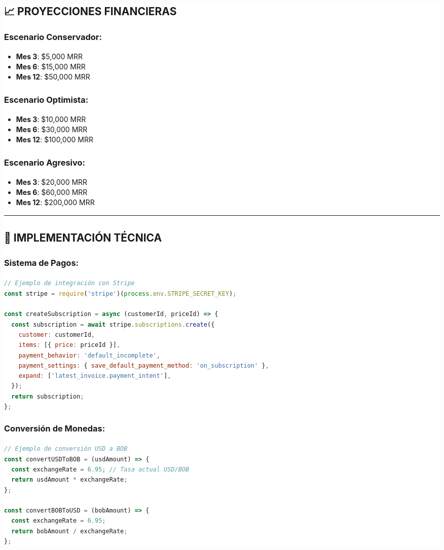 
## 📈 **PROYECCIONES FINANCIERAS**

### **Escenario Conservador:**
- **Mes 3**: $5,000 MRR
- **Mes 6**: $15,000 MRR
- **Mes 12**: $50,000 MRR

### **Escenario Optimista:**
- **Mes 3**: $10,000 MRR
- **Mes 6**: $30,000 MRR
- **Mes 12**: $100,000 MRR

### **Escenario Agresivo:**
- **Mes 3**: $20,000 MRR
- **Mes 6**: $60,000 MRR
- **Mes 12**: $200,000 MRR

---

## 🔧 **IMPLEMENTACIÓN TÉCNICA**

### **Sistema de Pagos:**
```javascript
// Ejemplo de integración con Stripe
const stripe = require('stripe')(process.env.STRIPE_SECRET_KEY);

const createSubscription = async (customerId, priceId) => {
  const subscription = await stripe.subscriptions.create({
    customer: customerId,
    items: [{ price: priceId }],
    payment_behavior: 'default_incomplete',
    payment_settings: { save_default_payment_method: 'on_subscription' },
    expand: ['latest_invoice.payment_intent'],
  });
  return subscription;
};
```

### **Conversión de Monedas:**
```javascript
// Ejemplo de conversión USD a BOB
const convertUSDToBOB = (usdAmount) => {
  const exchangeRate = 6.95; // Tasa actual USD/BOB
  return usdAmount * exchangeRate;
};

const convertBOBToUSD = (bobAmount) => {
  const exchangeRate = 6.95;
  return bobAmount / exchangeRate;
};
```
